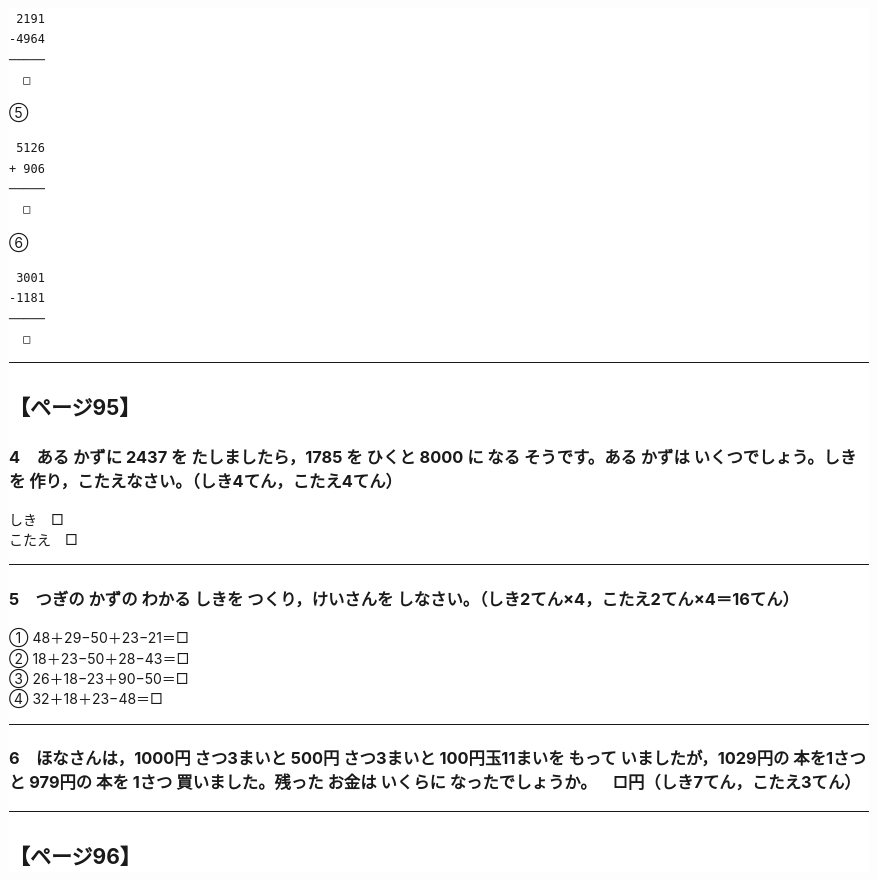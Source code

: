 ```
 2191
-4964
─────
  □
```  

⑤

```
 5126
+ 906
─────
  □
```  

⑥

```
 3001
-1181
─────
  □
```  

---

## 【ページ95】

### 4　ある かずに 2437 を たしましたら，1785 を ひくと **8000** に なる そうです。ある かずは いくつでしょう。しきを 作り，こたえなさい。（しき4てん，こたえ4てん）
しき　□  
こたえ　□

---

### 5　つぎの かずの わかる しきを つくり，けいさんを しなさい。（しき2てん×4，こたえ2てん×4＝16てん）

① 48＋29−50＋23−21＝□  
② 18＋23−50＋28−43＝□  
③ 26＋18−23＋90−50＝□  
④ 32＋18＋23−48＝□

---

### 6　ほなさんは，**1000円** さつ3まいと **500円** さつ3まいと **100円玉**11まいを もって いましたが，1029円の 本を1さつ と 979円の 本を 1さつ 買いました。残った お金は いくらに なったでしょうか。 □円（しき7てん，こたえ3てん）

---

## 【ページ96】
